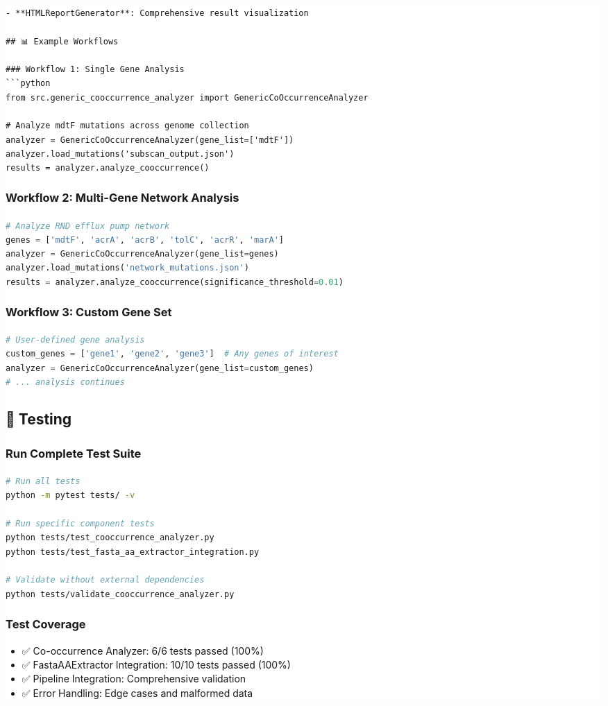 ```
- **HTMLReportGenerator**: Comprehensive result visualization

## 📊 Example Workflows

### Workflow 1: Single Gene Analysis
```python
from src.generic_cooccurrence_analyzer import GenericCoOccurrenceAnalyzer

# Analyze mdtF mutations across genome collection
analyzer = GenericCoOccurrenceAnalyzer(gene_list=['mdtF'])
analyzer.load_mutations('subscan_output.json')
results = analyzer.analyze_cooccurrence()
```

### Workflow 2: Multi-Gene Network Analysis
```python
# Analyze RND efflux pump network
genes = ['mdtF', 'acrA', 'acrB', 'tolC', 'acrR', 'marA']
analyzer = GenericCoOccurrenceAnalyzer(gene_list=genes)
analyzer.load_mutations('network_mutations.json')
results = analyzer.analyze_cooccurrence(significance_threshold=0.01)
```

### Workflow 3: Custom Gene Set
```python
# User-defined gene analysis
custom_genes = ['gene1', 'gene2', 'gene3']  # Any genes of interest
analyzer = GenericCoOccurrenceAnalyzer(gene_list=custom_genes)
# ... analysis continues
```

## 🧪 Testing

### Run Complete Test Suite
```bash
# Run all tests
python -m pytest tests/ -v

# Run specific component tests
python tests/test_cooccurrence_analyzer.py
python tests/test_fasta_aa_extractor_integration.py

# Validate without external dependencies
python tests/validate_cooccurrence_analyzer.py
```

### Test Coverage
- ✅ Co-occurrence Analyzer: 6/6 tests passed (100%)
- ✅ FastaAAExtractor Integration: 10/10 tests passed (100%)
- ✅ Pipeline Integration: Comprehensive validation
- ✅ Error Handling: Edge cases and malformed data
